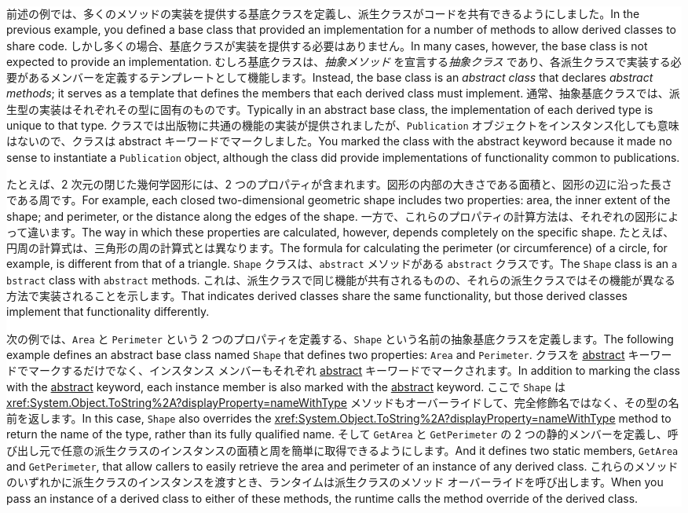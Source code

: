 <span data-ttu-id="5c6de-305">前述の例では、多くのメソッドの実装を提供する基底クラスを定義し、派生クラスがコードを共有できるようにしました。</span><span class="sxs-lookup"><span data-stu-id="5c6de-305">In the previous example, you defined a base class that provided an implementation for a number of methods to allow derived classes to share code.</span></span> <span data-ttu-id="5c6de-306">しかし多くの場合、基底クラスが実装を提供する必要はありません。</span><span class="sxs-lookup"><span data-stu-id="5c6de-306">In many cases, however, the base class is not expected to provide an implementation.</span></span> <span data-ttu-id="5c6de-307">むしろ基底クラスは、*抽象メソッド* を宣言する*抽象クラス* であり、各派生クラスで実装する必要があるメンバーを定義するテンプレートとして機能します。</span><span class="sxs-lookup"><span data-stu-id="5c6de-307">Instead, the base class is an *abstract class* that declares *abstract methods*; it serves as a template that defines the members that each derived class must implement.</span></span> <span data-ttu-id="5c6de-308">通常、抽象基底クラスでは、派生型の実装はそれぞれその型に固有のものです。</span><span class="sxs-lookup"><span data-stu-id="5c6de-308">Typically in an abstract base class, the implementation of each derived type is unique to that type.</span></span> <span data-ttu-id="5c6de-309">クラスでは出版物に共通の機能の実装が提供されましたが、`Publication` オブジェクトをインスタンス化しても意味はないので、クラスは abstract キーワードでマークしました。</span><span class="sxs-lookup"><span data-stu-id="5c6de-309">You marked the class with the abstract keyword because it made no sense to instantiate a `Publication` object, although the class did provide implementations of functionality common to publications.</span></span>

<span data-ttu-id="5c6de-310">たとえば、2 次元の閉じた幾何学図形には、2 つのプロパティが含まれます。図形の内部の大きさである面積と、図形の辺に沿った長さである周です。</span><span class="sxs-lookup"><span data-stu-id="5c6de-310">For example, each closed two-dimensional geometric shape includes two properties: area, the inner extent of the shape; and perimeter, or the distance along the edges of the shape.</span></span> <span data-ttu-id="5c6de-311">一方で、これらのプロパティの計算方法は、それぞれの図形によって違います。</span><span class="sxs-lookup"><span data-stu-id="5c6de-311">The way in which these properties are calculated, however, depends completely on the specific shape.</span></span> <span data-ttu-id="5c6de-312">たとえば、円周の計算式は、三角形の周の計算式とは異なります。</span><span class="sxs-lookup"><span data-stu-id="5c6de-312">The formula for calculating the perimeter (or circumference) of a circle, for example, is different from that of a triangle.</span></span> <span data-ttu-id="5c6de-313">`Shape` クラスは、`abstract` メソッドがある `abstract` クラスです。</span><span class="sxs-lookup"><span data-stu-id="5c6de-313">The `Shape` class is an `abstract` class with `abstract` methods.</span></span> <span data-ttu-id="5c6de-314">これは、派生クラスで同じ機能が共有されるものの、それらの派生クラスではその機能が異なる方法で実装されることを示します。</span><span class="sxs-lookup"><span data-stu-id="5c6de-314">That indicates derived classes share the same functionality, but those derived classes implement that functionality differently.</span></span>

<span data-ttu-id="5c6de-315">次の例では、`Area` と `Perimeter` という 2 つのプロパティを定義する、`Shape` という名前の抽象基底クラスを定義します。</span><span class="sxs-lookup"><span data-stu-id="5c6de-315">The following example defines an abstract base class named `Shape` that defines two properties: `Area` and `Perimeter`.</span></span> <span data-ttu-id="5c6de-316">クラスを [abstract](../language-reference/keywords/abstract.md) キーワードでマークするだけでなく、インスタンス メンバーもそれぞれ [abstract](../language-reference/keywords/abstract.md) キーワードでマークされます。</span><span class="sxs-lookup"><span data-stu-id="5c6de-316">In addition to marking the class with the [abstract](../language-reference/keywords/abstract.md) keyword, each instance member is also marked with the [abstract](../language-reference/keywords/abstract.md) keyword.</span></span> <span data-ttu-id="5c6de-317">ここで `Shape` は <xref:System.Object.ToString%2A?displayProperty=nameWithType> メソッドもオーバーライドして、完全修飾名ではなく、その型の名前を返します。</span><span class="sxs-lookup"><span data-stu-id="5c6de-317">In this case, `Shape` also overrides the <xref:System.Object.ToString%2A?displayProperty=nameWithType> method to return the name of the type, rather than its fully qualified name.</span></span> <span data-ttu-id="5c6de-318">そして `GetArea` と `GetPerimeter` の 2 つの静的メンバーを定義し、呼び出し元で任意の派生クラスのインスタンスの面積と周を簡単に取得できるようにします。</span><span class="sxs-lookup"><span data-stu-id="5c6de-318">And it defines two static members, `GetArea` and `GetPerimeter`, that allow callers to easily retrieve the area and perimeter of an instance of any derived class.</span></span> <span data-ttu-id="5c6de-319">これらのメソッドのいずれかに派生クラスのインスタンスを渡すとき、ランタイムは派生クラスのメソッド オーバーライドを呼び出します。</span><span class="sxs-lookup"><span data-stu-id="5c6de-319">When you pass an instance of a derived class to either of these methods, the runtime calls the method override of the derived class.</span></span>
